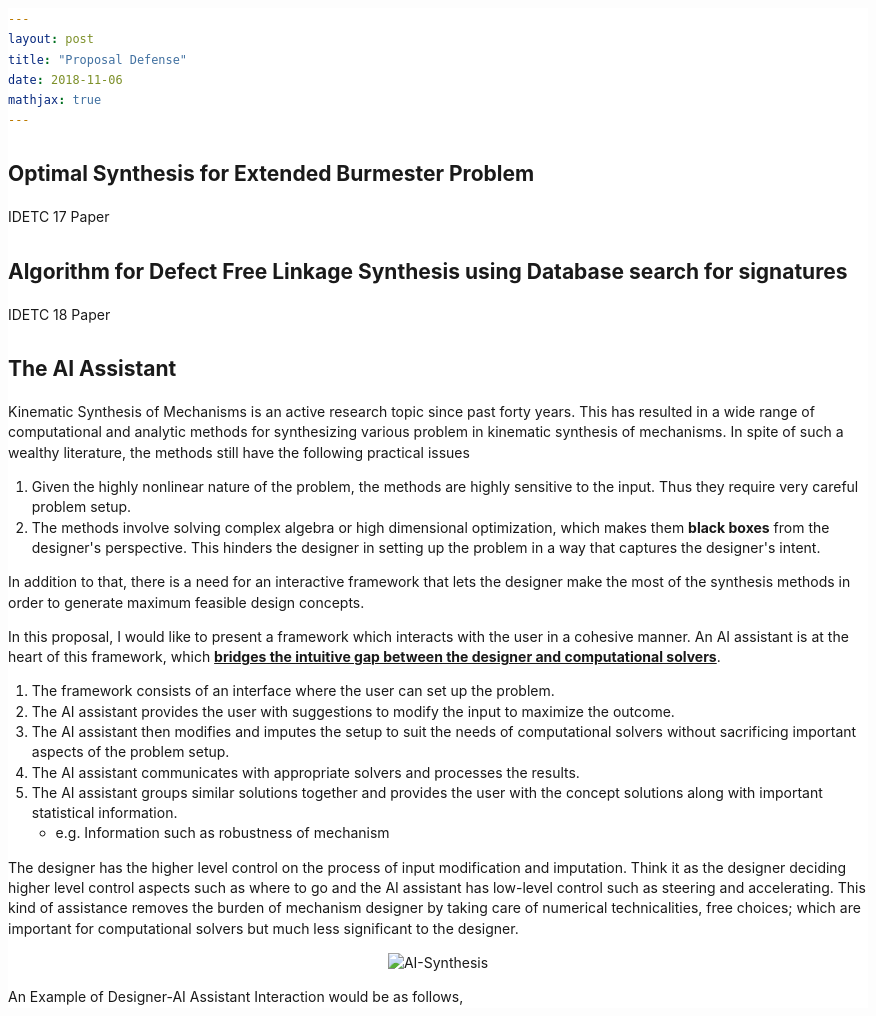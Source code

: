 ```yaml
---
layout: post
title: "Proposal Defense"
date: 2018-11-06
mathjax: true
---
```


## Optimal Synthesis for Extended Burmester Problem
IDETC 17 Paper

## Algorithm for Defect Free Linkage Synthesis using Database search for signatures
IDETC 18 Paper

## The AI Assistant
Kinematic Synthesis of Mechanisms is an active research topic since past forty
years.
This has resulted in a wide range of computational and analytic methods for
synthesizing various problem in kinematic synthesis of mechanisms.
In spite of such a wealthy literature, the methods still have the following practical issues

1. Given the highly nonlinear nature of the problem, the methods are highly sensitive to the input.
   Thus they require very careful problem setup.
2. The methods involve solving complex algebra or high dimensional optimization, which makes them **black boxes** from the designer's perspective. This hinders the designer in setting up the problem in a way that captures the designer's intent.

In addition to that, there is a need for an interactive framework that lets the
designer make the most of the synthesis methods in order to generate maximum
feasible design concepts.

In this proposal, I would like to present a framework which interacts with the user in a cohesive manner.
An AI assistant is at the heart of this framework, which **<u>bridges the intuitive gap between the designer and computational solvers</u>**.
1. The framework consists of an interface where the user can set up the problem.
2. The AI assistant provides the user with suggestions to modify the input to maximize the outcome.
3. The AI assistant then modifies and imputes the setup to suit the needs of computational solvers without sacrificing important aspects of the problem setup.
4. The AI assistant communicates with appropriate solvers and processes the results.
5. The AI assistant groups similar solutions together and provides the user with the
   concept solutions along with important statistical information.
   - e.g. Information such as robustness of mechanism

The designer has the higher level control on the process of input modification and imputation. Think it as the designer deciding higher level control aspects such as where to go and the AI assistant has low-level control such as steering and accelerating.
This kind of assistance removes the burden of mechanism designer by taking care
of numerical technicalities, free choices; which are important for computational
solvers but much less significant to the designer.
<p align="center">
<img src="{{ "/assets/proposal/ai-agent.jpeg" | absolute_url }}" alt="AI-Synthesis" style="width:40em">
</p>
An Example of Designer-AI Assistant Interaction would be as follows,
